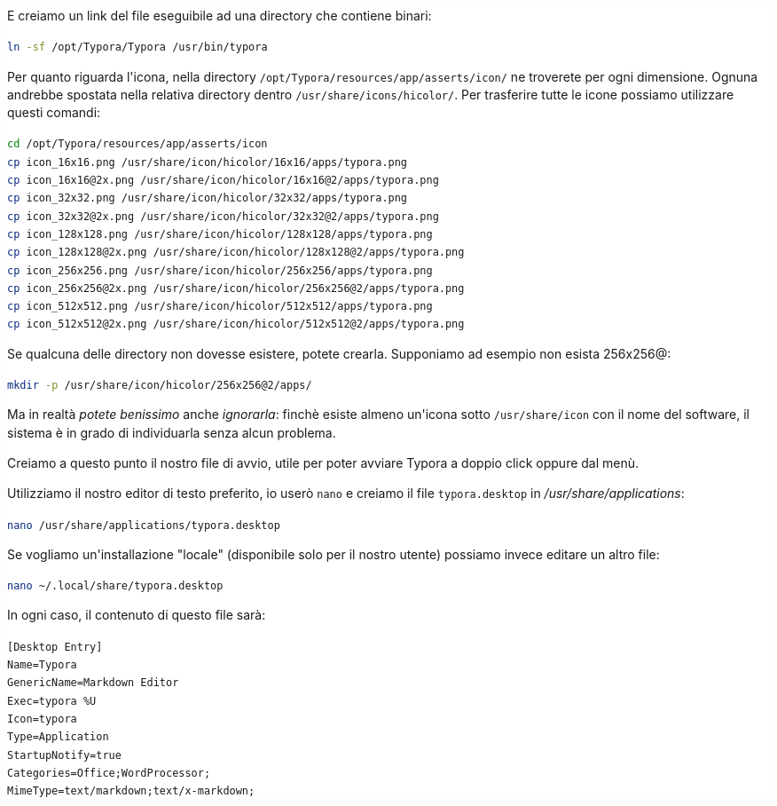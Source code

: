 E creiamo un link del file eseguibile ad una directory che contiene binari:
```bash
ln -sf /opt/Typora/Typora /usr/bin/typora 
```

Per quanto riguarda l'icona, nella directory `/opt/Typora/resources/app/asserts/icon/` ne troverete per ogni dimensione. Ognuna andrebbe spostata nella relativa directory dentro `/usr/share/icons/hicolor/`. Per trasferire tutte le icone possiamo utilizzare questi comandi:

```bash
cd /opt/Typora/resources/app/asserts/icon
cp icon_16x16.png /usr/share/icon/hicolor/16x16/apps/typora.png
cp icon_16x16@2x.png /usr/share/icon/hicolor/16x16@2/apps/typora.png
cp icon_32x32.png /usr/share/icon/hicolor/32x32/apps/typora.png
cp icon_32x32@2x.png /usr/share/icon/hicolor/32x32@2/apps/typora.png
cp icon_128x128.png /usr/share/icon/hicolor/128x128/apps/typora.png
cp icon_128x128@2x.png /usr/share/icon/hicolor/128x128@2/apps/typora.png
cp icon_256x256.png /usr/share/icon/hicolor/256x256/apps/typora.png
cp icon_256x256@2x.png /usr/share/icon/hicolor/256x256@2/apps/typora.png
cp icon_512x512.png /usr/share/icon/hicolor/512x512/apps/typora.png
cp icon_512x512@2x.png /usr/share/icon/hicolor/512x512@2/apps/typora.png
```

Se qualcuna delle directory non dovesse esistere, potete crearla. Supponiamo ad esempio non esista 256x256@: 

```bash
mkdir -p /usr/share/icon/hicolor/256x256@2/apps/
```

Ma in realtà *potete benissimo* anche *ignorarla*: finchè esiste almeno un'icona sotto `/usr/share/icon` con il nome del software, il sistema è in grado di individuarla senza alcun problema.

Creiamo a questo punto il nostro file di avvio, utile per poter avviare Typora a doppio click oppure dal menù.

Utilizziamo il nostro editor di testo preferito, io userò `nano` e creiamo il file `typora.desktop` in */usr/share/applications*:

```bash
nano /usr/share/applications/typora.desktop
```

Se vogliamo un'installazione "locale" (disponibile solo per il nostro utente) possiamo invece editare un altro file:

```bash
nano ~/.local/share/typora.desktop
```

In ogni caso, il contenuto di questo file sarà:

```
[Desktop Entry]
Name=Typora
GenericName=Markdown Editor
Exec=typora %U
Icon=typora
Type=Application
StartupNotify=true
Categories=Office;WordProcessor;
MimeType=text/markdown;text/x-markdown;
```
